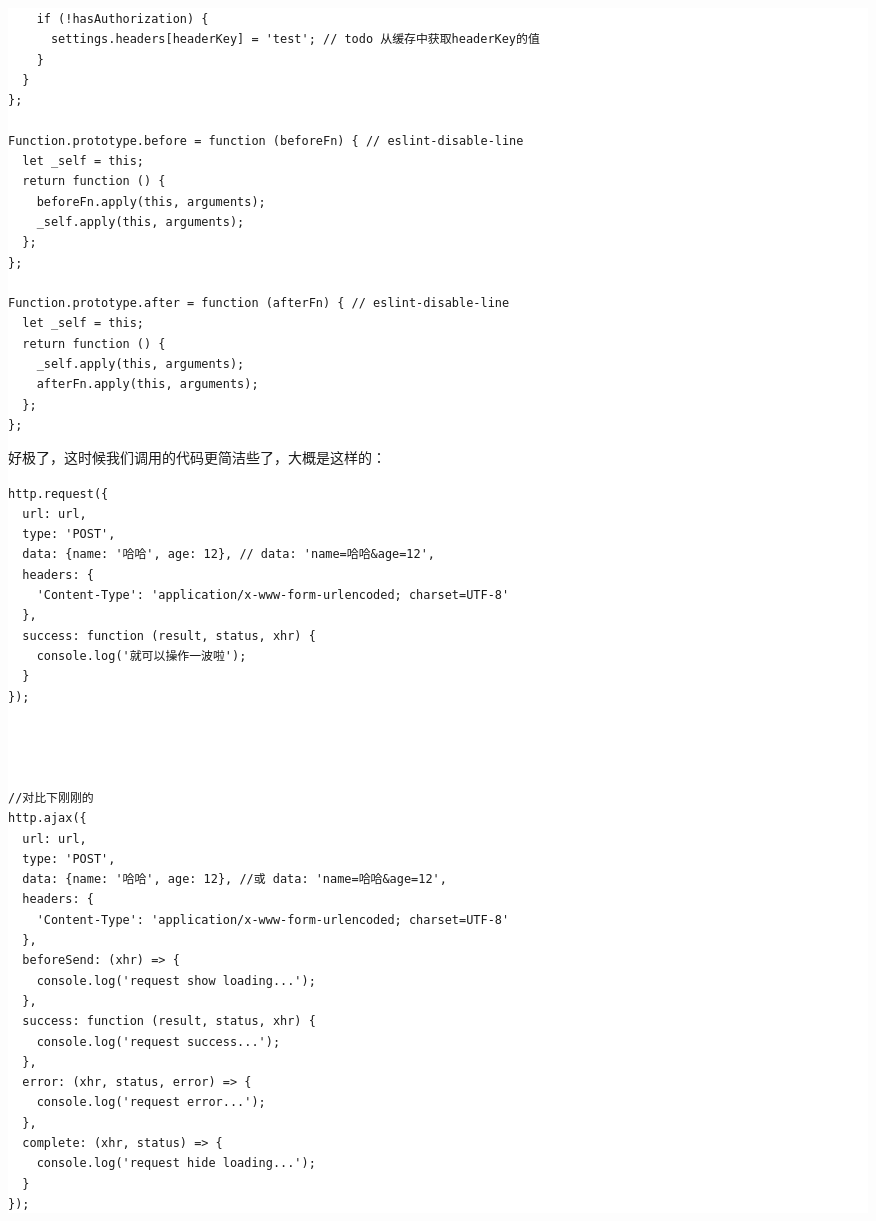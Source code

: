 ```
    if (!hasAuthorization) {
      settings.headers[headerKey] = 'test'; // todo 从缓存中获取headerKey的值
    }
  }
};

Function.prototype.before = function (beforeFn) { // eslint-disable-line
  let _self = this;
  return function () {
    beforeFn.apply(this, arguments);
    _self.apply(this, arguments);
  };
};

Function.prototype.after = function (afterFn) { // eslint-disable-line
  let _self = this;
  return function () {
    _self.apply(this, arguments);
    afterFn.apply(this, arguments);
  };
};
```

好极了，这时候我们调用的代码更简洁些了，大概是这样的：

```
http.request({
  url: url,
  type: 'POST',
  data: {name: '哈哈', age: 12}, // data: 'name=哈哈&age=12',
  headers: {
    'Content-Type': 'application/x-www-form-urlencoded; charset=UTF-8'
  },
  success: function (result, status, xhr) {
    console.log('就可以操作一波啦');
  }
});




//对比下刚刚的
http.ajax({
  url: url,
  type: 'POST',
  data: {name: '哈哈', age: 12}, //或 data: 'name=哈哈&age=12',
  headers: {
    'Content-Type': 'application/x-www-form-urlencoded; charset=UTF-8'
  },
  beforeSend: (xhr) => {
    console.log('request show loading...');
  },
  success: function (result, status, xhr) {
    console.log('request success...');
  },
  error: (xhr, status, error) => {
    console.log('request error...');
  },
  complete: (xhr, status) => {
    console.log('request hide loading...');
  }
});
```


[retryCountHeaderKey]: `${retryCountHeaderValue}`,